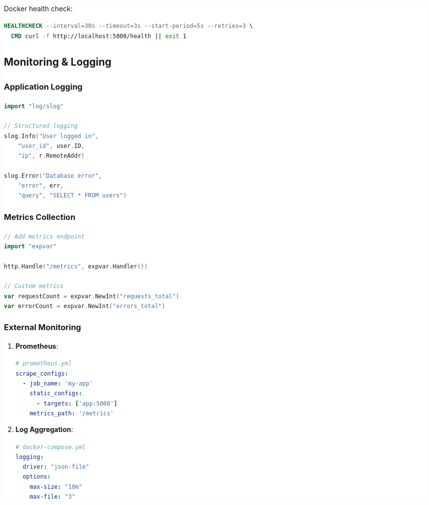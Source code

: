 Docker health check:
```dockerfile
HEALTHCHECK --interval=30s --timeout=3s --start-period=5s --retries=3 \
  CMD curl -f http://localhost:5000/health || exit 1
```

## Monitoring & Logging

### Application Logging

```go
import "log/slog"

// Structured logging
slog.Info("User logged in", 
    "user_id", user.ID, 
    "ip", r.RemoteAddr)

slog.Error("Database error", 
    "error", err, 
    "query", "SELECT * FROM users")
```

### Metrics Collection

```go
// Add metrics endpoint
import "expvar"

http.Handle("/metrics", expvar.Handler())

// Custom metrics
var requestCount = expvar.NewInt("requests_total")
var errorCount = expvar.NewInt("errors_total")
```

### External Monitoring

1. **Prometheus**:
   ```yaml
   # prometheus.yml
   scrape_configs:
     - job_name: 'my-app'
       static_configs:
         - targets: ['app:5000']
       metrics_path: '/metrics'
   ```

2. **Log Aggregation**:
   ```yaml
   # docker-compose.yml
   logging:
     driver: "json-file"
     options:
       max-size: "10m"
       max-file: "3"
   ```
